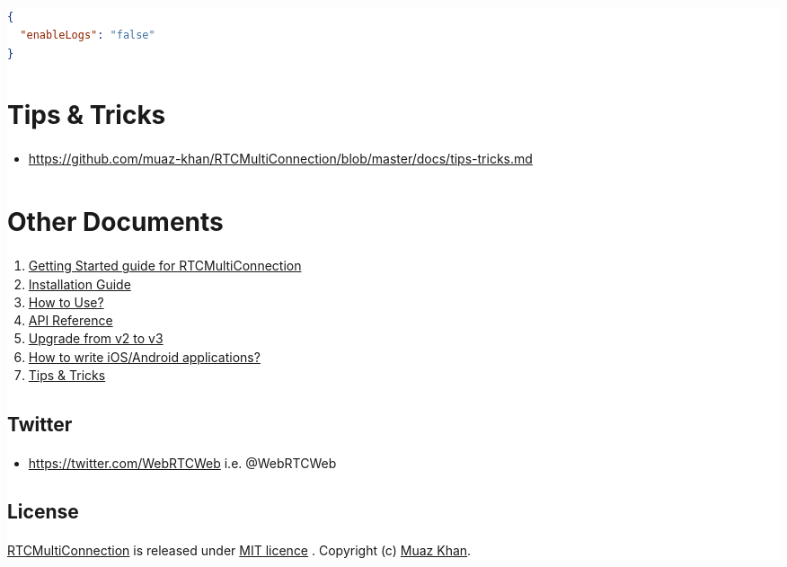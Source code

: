 ```json
{
  "enableLogs": "false"
}
```

# Tips & Tricks

- https://github.com/muaz-khan/RTCMultiConnection/blob/master/docs/tips-tricks.md

# Other Documents

1. [Getting Started guide for RTCMultiConnection](https://github.com/muaz-khan/RTCMultiConnection/tree/master/docs/getting-started.md)
2. [Installation Guide](https://github.com/muaz-khan/RTCMultiConnection/tree/master/docs/installation-guide.md)
3. [How to Use?](https://github.com/muaz-khan/RTCMultiConnection/tree/master/docs/how-to-use.md)
4. [API Reference](https://github.com/muaz-khan/RTCMultiConnection/tree/master/docs/api.md)
5. [Upgrade from v2 to v3](https://github.com/muaz-khan/RTCMultiConnection/tree/master/docs/upgrade.md)
6. [How to write iOS/Android applications?](https://github.com/muaz-khan/RTCMultiConnection/tree/master/docs/ios-android.md)
7. [Tips & Tricks](https://github.com/muaz-khan/RTCMultiConnection/blob/master/docs/tips-tricks.md)

## Twitter

- https://twitter.com/WebRTCWeb i.e. @WebRTCWeb

## License

[RTCMultiConnection](https://github.com/muaz-khan/RTCMultiConnection) is released under [MIT licence](https://github.com/muaz-khan/RTCMultiConnection/blob/master/LICENSE.md) . Copyright (c) [Muaz Khan](http://www.MuazKhan.com/).
